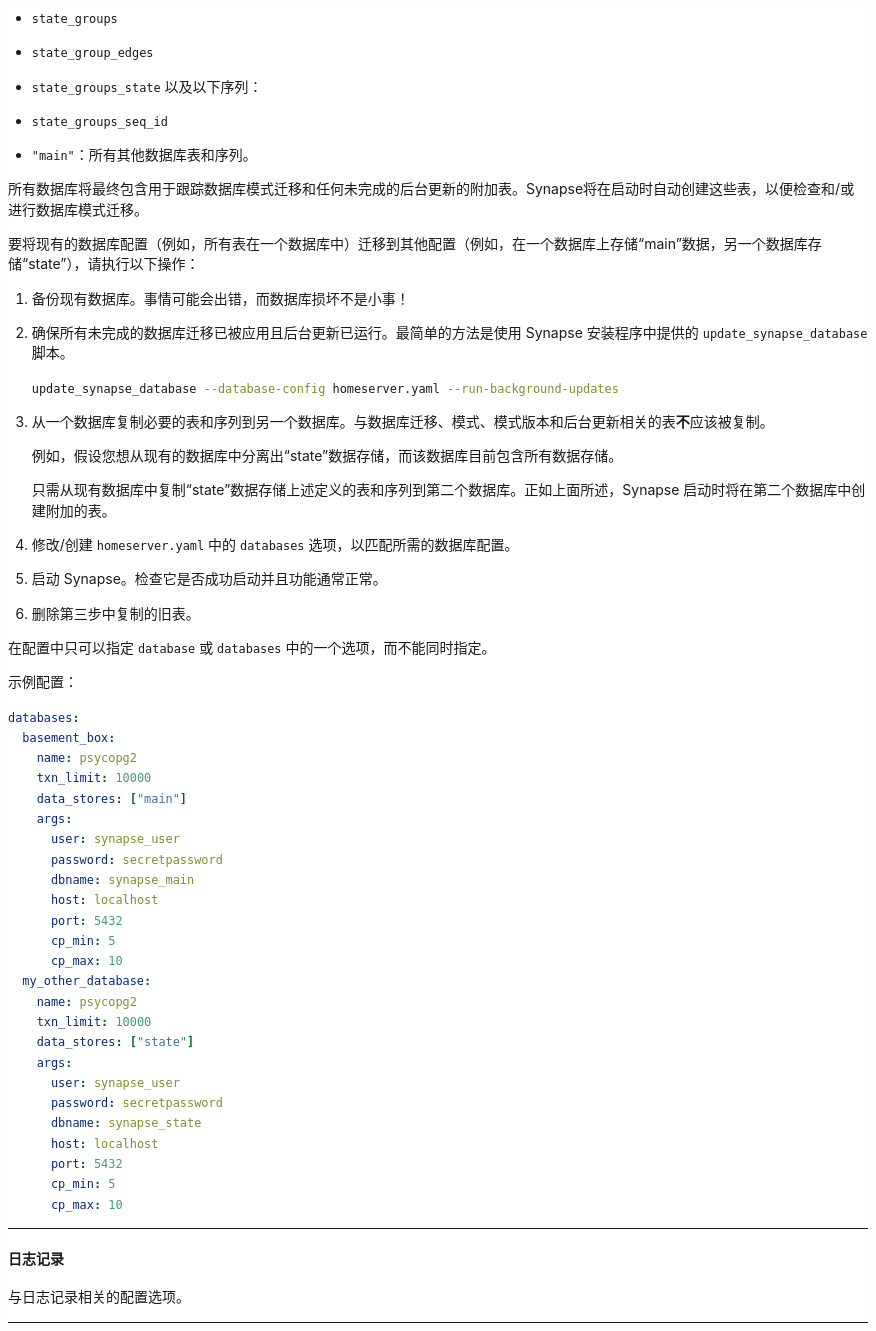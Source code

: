   * `state_groups`
  * `state_group_edges`
  * `state_groups_state`
  以及以下序列：

  * `state_groups_seq_id`
* `"main"`：所有其他数据库表和序列。

所有数据库将最终包含用于跟踪数据库模式迁移和任何未完成的后台更新的附加表。Synapse将在启动时自动创建这些表，以便检查和/或进行数据库模式迁移。

要将现有的数据库配置（例如，所有表在一个数据库中）迁移到其他配置（例如，在一个数据库上存储“main”数据，另一个数据库存储“state”），请执行以下操作：

1. 备份现有数据库。事情可能会出错，而数据库损坏不是小事！
2. 确保所有未完成的数据库迁移已被应用且后台更新已运行。最简单的方法是使用 Synapse 安装程序中提供的 `update_synapse_database` 脚本。

   ```sh
   update_synapse_database --database-config homeserver.yaml --run-background-updates
   ```
3. 从一个数据库复制必要的表和序列到另一个数据库。与数据库迁移、模式、模式版本和后台更新相关的表**不**应该被复制。

   例如，假设您想从现有的数据库中分离出“state”数据存储，而该数据库目前包含所有数据存储。

   只需从现有数据库中复制“state”数据存储上述定义的表和序列到第二个数据库。正如上面所述，Synapse 启动时将在第二个数据库中创建附加的表。

4. 修改/创建 `homeserver.yaml` 中的 `databases` 选项，以匹配所需的数据库配置。

5. 启动 Synapse。检查它是否成功启动并且功能通常正常。

6. 删除第三步中复制的旧表。

在配置中只可以指定 `database` 或 `databases` 中的一个选项，而不能同时指定。

示例配置：

```yaml
databases:
  basement_box:
    name: psycopg2
    txn_limit: 10000
    data_stores: ["main"]
    args:
      user: synapse_user
      password: secretpassword
      dbname: synapse_main
      host: localhost
      port: 5432
      cp_min: 5
      cp_max: 10
  my_other_database:
    name: psycopg2
    txn_limit: 10000
    data_stores: ["state"]
    args:
      user: synapse_user
      password: secretpassword
      dbname: synapse_state
      host: localhost
      port: 5432
      cp_min: 5
      cp_max: 10
```
---
#### 日志记录
与日志记录相关的配置选项。

---